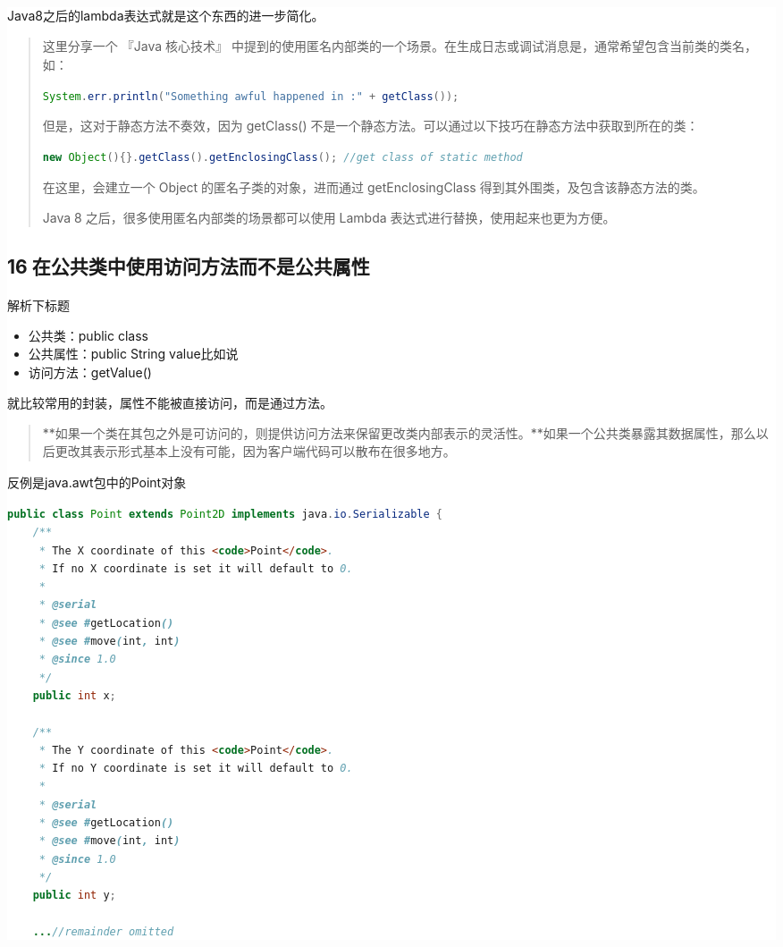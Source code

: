   Java8之后的lambda表达式就是这个东西的进一步简化。

  > 这里分享一个 『Java 核心技术』 中提到的使用匿名内部类的一个场景。在生成日志或调试消息是，通常希望包含当前类的类名，如：
  >
  > ```java
  > System.err.println("Something awful happened in :" + getClass());
  > ```
  >
  > 但是，这对于静态方法不奏效，因为 getClass() 不是一个静态方法。可以通过以下技巧在静态方法中获取到所在的类：
  >
  > ```java
  > new Object(){}.getClass().getEnclosingClass(); //get class of static method
  > ```
  >
  > 在这里，会建立一个 Object 的匿名子类的对象，进而通过 getEnclosingClass 得到其外围类，及包含该静态方法的类。
  >
  > Java 8 之后，很多使用匿名内部类的场景都可以使用 Lambda 表达式进行替换，使用起来也更为方便。

## 16 在公共类中使用访问方法而不是公共属性

解析下标题

- 公共类：public class
- 公共属性：public String value比如说
- 访问方法：getValue()

就比较常用的封装，属性不能被直接访问，而是通过方法。

> **如果一个类在其包之外是可访问的，则提供访问方法来保留更改类内部表示的灵活性。**如果一个公共类暴露其数据属性，那么以后更改其表示形式基本上没有可能，因为客户端代码可以散布在很多地方。

反例是java.awt包中的Point对象

```java
public class Point extends Point2D implements java.io.Serializable {
    /**
     * The X coordinate of this <code>Point</code>.
     * If no X coordinate is set it will default to 0.
     *
     * @serial
     * @see #getLocation()
     * @see #move(int, int)
     * @since 1.0
     */
    public int x;

    /**
     * The Y coordinate of this <code>Point</code>.
     * If no Y coordinate is set it will default to 0.
     *
     * @serial
     * @see #getLocation()
     * @see #move(int, int)
     * @since 1.0
     */
    public int y;
    
    ...//remainder omitted
```
